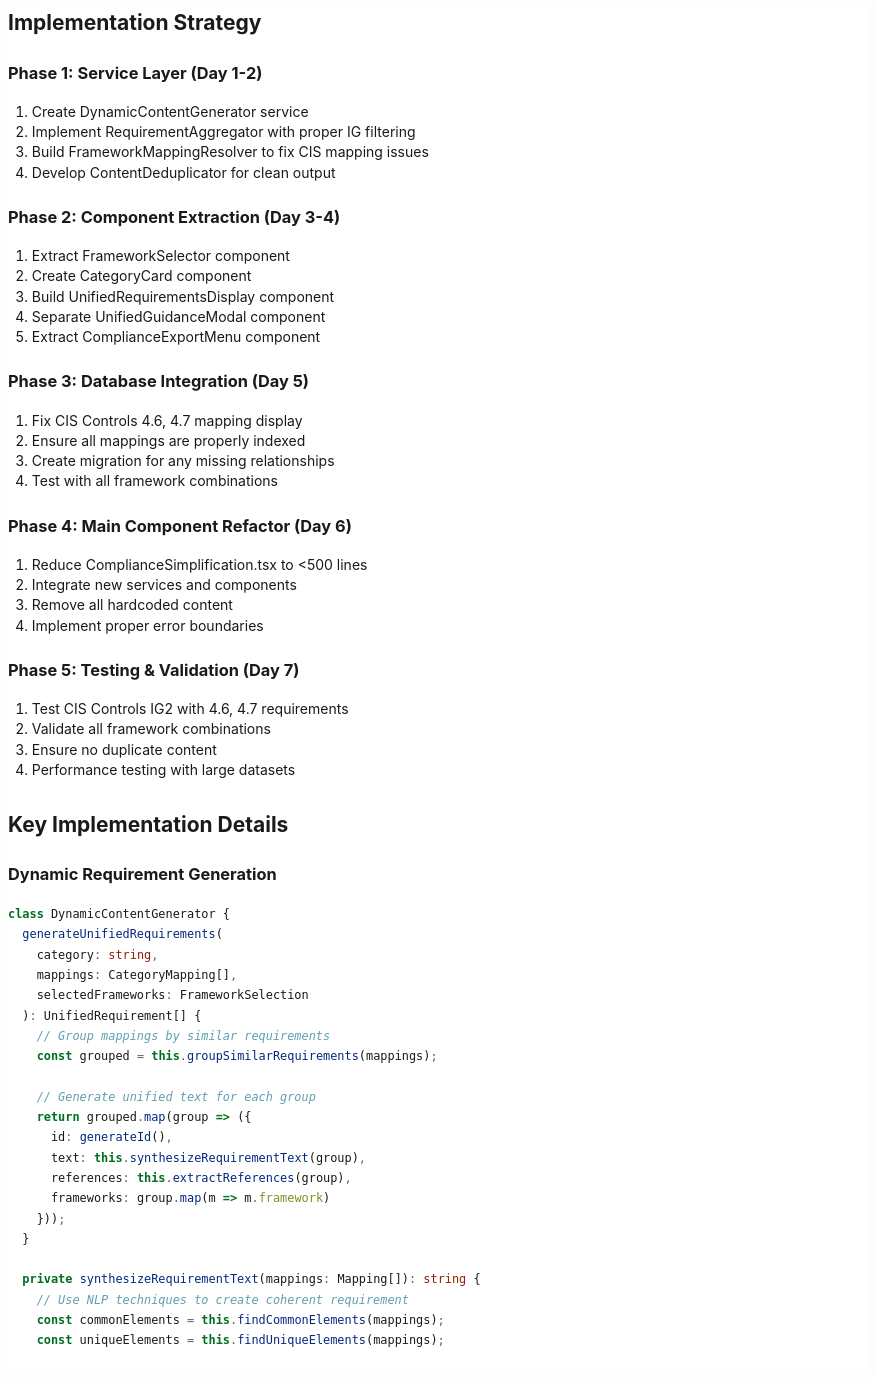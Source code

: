 ## Implementation Strategy

### Phase 1: Service Layer (Day 1-2)
1. Create DynamicContentGenerator service
2. Implement RequirementAggregator with proper IG filtering
3. Build FrameworkMappingResolver to fix CIS mapping issues
4. Develop ContentDeduplicator for clean output

### Phase 2: Component Extraction (Day 3-4)
1. Extract FrameworkSelector component
2. Create CategoryCard component
3. Build UnifiedRequirementsDisplay component
4. Separate UnifiedGuidanceModal component
5. Extract ComplianceExportMenu component

### Phase 3: Database Integration (Day 5)
1. Fix CIS Controls 4.6, 4.7 mapping display
2. Ensure all mappings are properly indexed
3. Create migration for any missing relationships
4. Test with all framework combinations

### Phase 4: Main Component Refactor (Day 6)
1. Reduce ComplianceSimplification.tsx to <500 lines
2. Integrate new services and components
3. Remove all hardcoded content
4. Implement proper error boundaries

### Phase 5: Testing & Validation (Day 7)
1. Test CIS Controls IG2 with 4.6, 4.7 requirements
2. Validate all framework combinations
3. Ensure no duplicate content
4. Performance testing with large datasets

## Key Implementation Details

### Dynamic Requirement Generation

```typescript
class DynamicContentGenerator {
  generateUnifiedRequirements(
    category: string,
    mappings: CategoryMapping[],
    selectedFrameworks: FrameworkSelection
  ): UnifiedRequirement[] {
    // Group mappings by similar requirements
    const grouped = this.groupSimilarRequirements(mappings);
    
    // Generate unified text for each group
    return grouped.map(group => ({
      id: generateId(),
      text: this.synthesizeRequirementText(group),
      references: this.extractReferences(group),
      frameworks: group.map(m => m.framework)
    }));
  }
  
  private synthesizeRequirementText(mappings: Mapping[]): string {
    // Use NLP techniques to create coherent requirement
    const commonElements = this.findCommonElements(mappings);
    const uniqueElements = this.findUniqueElements(mappings);
    
```